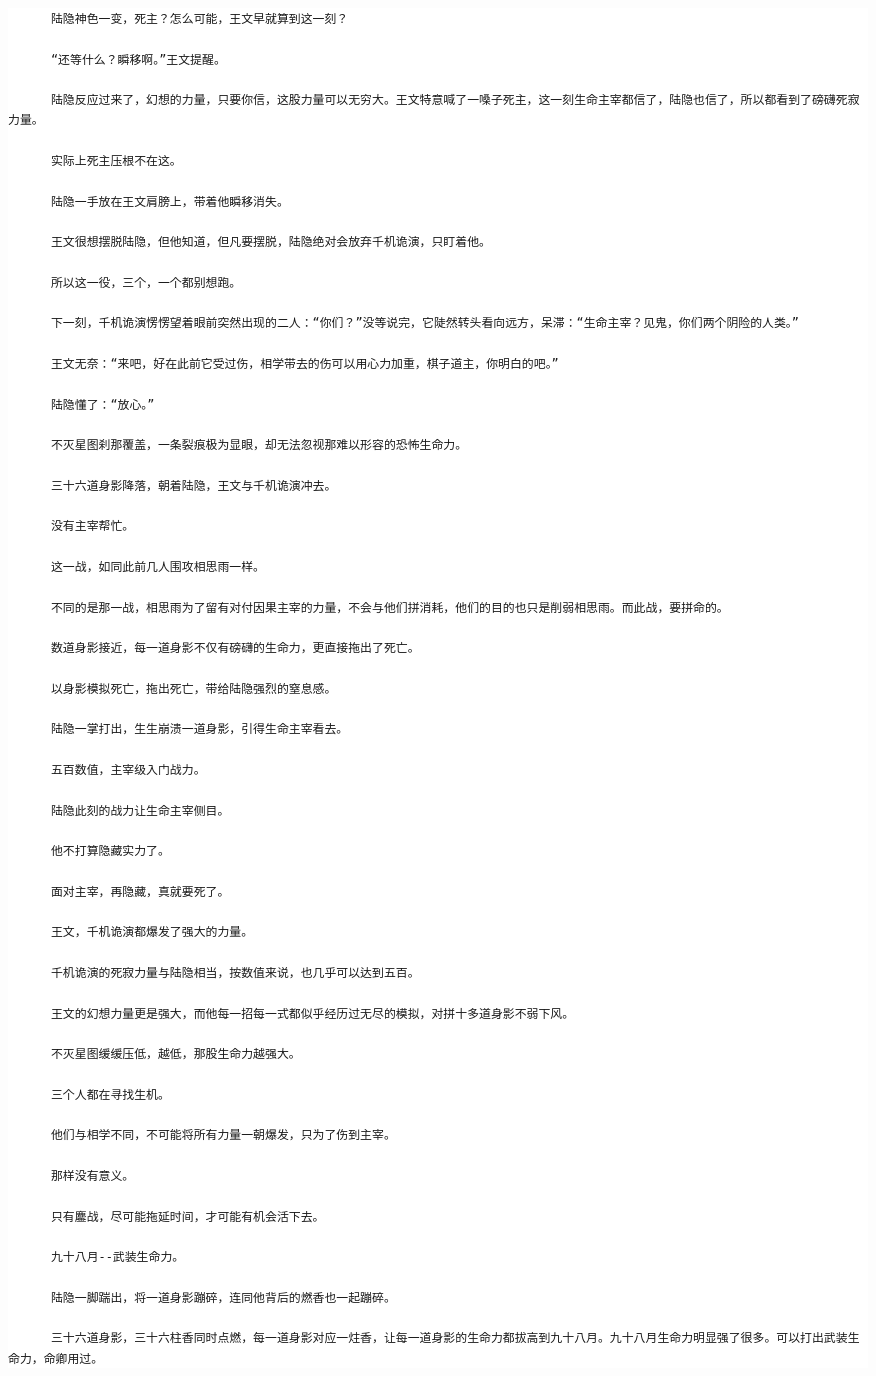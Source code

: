           陆隐神色一变，死主？怎么可能，王文早就算到这一刻？
      
          “还等什么？瞬移啊。”王文提醒。
      
          陆隐反应过来了，幻想的力量，只要你信，这股力量可以无穷大。王文特意喊了一嗓子死主，这一刻生命主宰都信了，陆隐也信了，所以都看到了磅礴死寂力量。
      
          实际上死主压根不在这。
      
          陆隐一手放在王文肩膀上，带着他瞬移消失。
      
          王文很想摆脱陆隐，但他知道，但凡要摆脱，陆隐绝对会放弃千机诡演，只盯着他。
      
          所以这一役，三个，一个都别想跑。
      
          下一刻，千机诡演愣愣望着眼前突然出现的二人：“你们？”没等说完，它陡然转头看向远方，呆滞：“生命主宰？见鬼，你们两个阴险的人类。”
      
          王文无奈：“来吧，好在此前它受过伤，相学带去的伤可以用心力加重，棋子道主，你明白的吧。”
      
          陆隐懂了：“放心。”
      
          不灭星图刹那覆盖，一条裂痕极为显眼，却无法忽视那难以形容的恐怖生命力。
      
          三十六道身影降落，朝着陆隐，王文与千机诡演冲去。
      
          没有主宰帮忙。
      
          这一战，如同此前几人围攻相思雨一样。
      
          不同的是那一战，相思雨为了留有对付因果主宰的力量，不会与他们拼消耗，他们的目的也只是削弱相思雨。而此战，要拼命的。
      
          数道身影接近，每一道身影不仅有磅礴的生命力，更直接拖出了死亡。
      
          以身影模拟死亡，拖出死亡，带给陆隐强烈的窒息感。
      
          陆隐一掌打出，生生崩溃一道身影，引得生命主宰看去。
      
          五百数值，主宰级入门战力。
      
          陆隐此刻的战力让生命主宰侧目。
      
          他不打算隐藏实力了。
      
          面对主宰，再隐藏，真就要死了。
      
          王文，千机诡演都爆发了强大的力量。
      
          千机诡演的死寂力量与陆隐相当，按数值来说，也几乎可以达到五百。
      
          王文的幻想力量更是强大，而他每一招每一式都似乎经历过无尽的模拟，对拼十多道身影不弱下风。
      
          不灭星图缓缓压低，越低，那股生命力越强大。
      
          三个人都在寻找生机。
      
          他们与相学不同，不可能将所有力量一朝爆发，只为了伤到主宰。
      
          那样没有意义。
      
          只有鏖战，尽可能拖延时间，才可能有机会活下去。
      
          九十八月--武装生命力。
      
          陆隐一脚踹出，将一道身影蹦碎，连同他背后的燃香也一起蹦碎。
      
          三十六道身影，三十六柱香同时点燃，每一道身影对应一炷香，让每一道身影的生命力都拔高到九十八月。九十八月生命力明显强了很多。可以打出武装生命力，命卿用过。
      